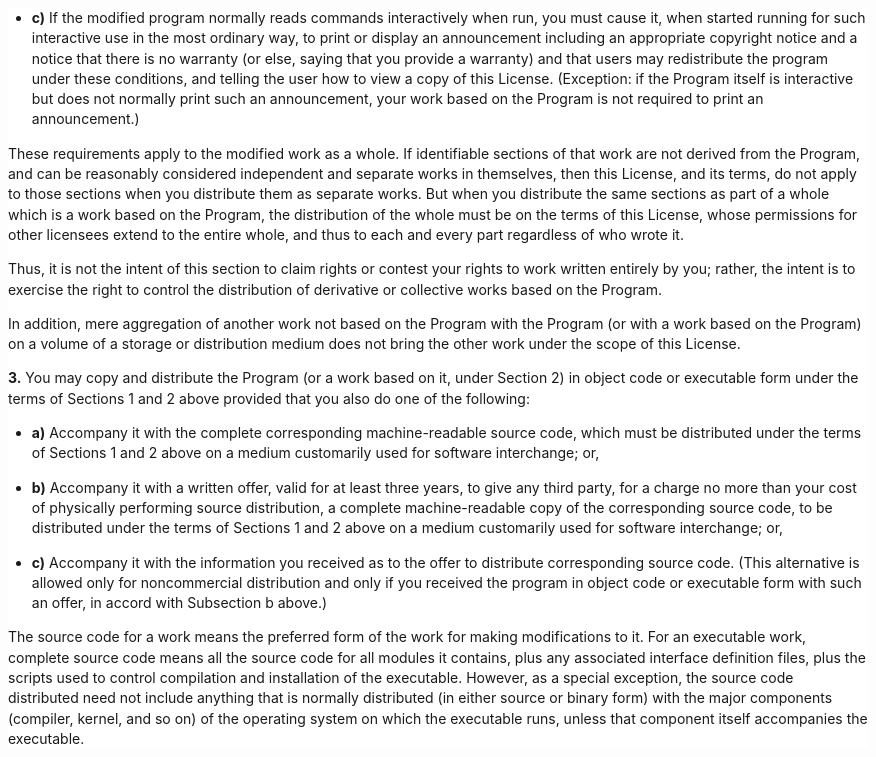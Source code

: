 *   **c)** If the modified program normally reads commands interactively when
    run, you must cause it, when started running for such interactive use in the
    most ordinary way, to print or display an announcement including an
    appropriate copyright notice and a notice that there is no warranty (or
    else, saying that you provide a warranty) and that users may redistribute
    the program under these conditions, and telling the user how to view a copy
    of this License. (Exception: if the Program itself is interactive but does
    not normally print such an announcement, your work based on the Program is
    not required to print an announcement.)

These requirements apply to the modified work as a whole. If identifiable
sections of that work are not derived from the Program, and can be reasonably
considered independent and separate works in themselves, then this License, and
its terms, do not apply to those sections when you distribute them as separate
works. But when you distribute the same sections as part of a whole which is a
work based on the Program, the distribution of the whole must be on the terms of
this License, whose permissions for other licensees extend to the entire whole,
and thus to each and every part regardless of who wrote it.

Thus, it is not the intent of this section to claim rights or contest your
rights to work written entirely by you; rather, the intent is to exercise the
right to control the distribution of derivative or collective works based on the
Program.

In addition, mere aggregation of another work not based on the Program with the
Program (or with a work based on the Program) on a volume of a storage or
distribution medium does not bring the other work under the scope of this
License.

**3.** You may copy and distribute the Program (or a work based on it, under
Section 2) in object code or executable form under the terms of Sections 1 and 2
above provided that you also do one of the following:

*   **a)** Accompany it with the complete corresponding machine-readable source
    code, which must be distributed under the terms of Sections 1 and 2 above on
    a medium customarily used for software interchange; or,

*   **b)** Accompany it with a written offer, valid for at least three years, to
    give any third party, for a charge no more than your cost of physically
    performing source distribution, a complete machine-readable copy of the
    corresponding source code, to be distributed under the terms of Sections 1
    and 2 above on a medium customarily used for software interchange; or,

*   **c)** Accompany it with the information you received as to the offer to
    distribute corresponding source code. (This alternative is allowed only for
    noncommercial distribution and only if you received the program in object
    code or executable form with such an offer, in accord with Subsection b
    above.)

The source code for a work means the preferred form of the work for making
modifications to it. For an executable work, complete source code means all the
source code for all modules it contains, plus any associated interface
definition files, plus the scripts used to control compilation and installation
of the executable. However, as a special exception, the source code distributed
need not include anything that is normally distributed (in either source or
binary form) with the major components (compiler, kernel, and so on) of the
operating system on which the executable runs, unless that component itself
accompanies the executable.
